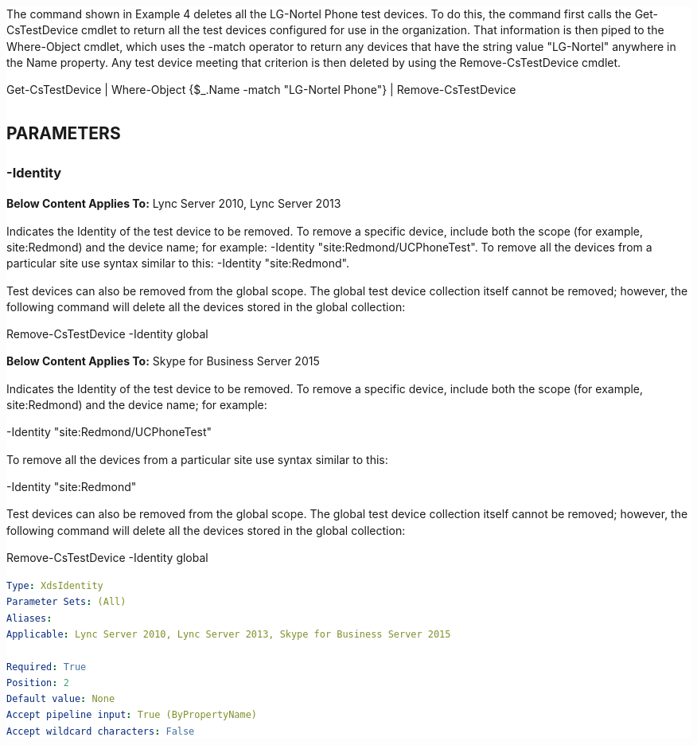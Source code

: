 The command shown in Example 4 deletes all the LG-Nortel Phone test devices.
To do this, the command first calls the Get-CsTestDevice cmdlet to return all the test devices configured for use in the organization.
That information is then piped to the Where-Object cmdlet, which uses the -match operator to return any devices that have the string value "LG-Nortel" anywhere in the Name property.
Any test device meeting that criterion is then deleted by using the Remove-CsTestDevice cmdlet.

Get-CsTestDevice | Where-Object {$_.Name -match "LG-Nortel Phone"} | Remove-CsTestDevice

## PARAMETERS

### -Identity
**Below Content Applies To:** Lync Server 2010, Lync Server 2013

Indicates the Identity of the test device to be removed.
To remove a specific device, include both the scope (for example, site:Redmond) and the device name; for example: -Identity "site:Redmond/UCPhoneTest".
To remove all the devices from a particular site use syntax similar to this: -Identity "site:Redmond".

Test devices can also be removed from the global scope.
The global test device collection itself cannot be removed; however, the following command will delete all the devices stored in the global collection:

Remove-CsTestDevice -Identity global



**Below Content Applies To:** Skype for Business Server 2015

Indicates the Identity of the test device to be removed.
To remove a specific device, include both the scope (for example, site:Redmond) and the device name; for example:

-Identity "site:Redmond/UCPhoneTest"

To remove all the devices from a particular site use syntax similar to this:

-Identity "site:Redmond"

Test devices can also be removed from the global scope.
The global test device collection itself cannot be removed; however, the following command will delete all the devices stored in the global collection:

Remove-CsTestDevice -Identity global



```yaml
Type: XdsIdentity
Parameter Sets: (All)
Aliases: 
Applicable: Lync Server 2010, Lync Server 2013, Skype for Business Server 2015

Required: True
Position: 2
Default value: None
Accept pipeline input: True (ByPropertyName)
Accept wildcard characters: False
```
